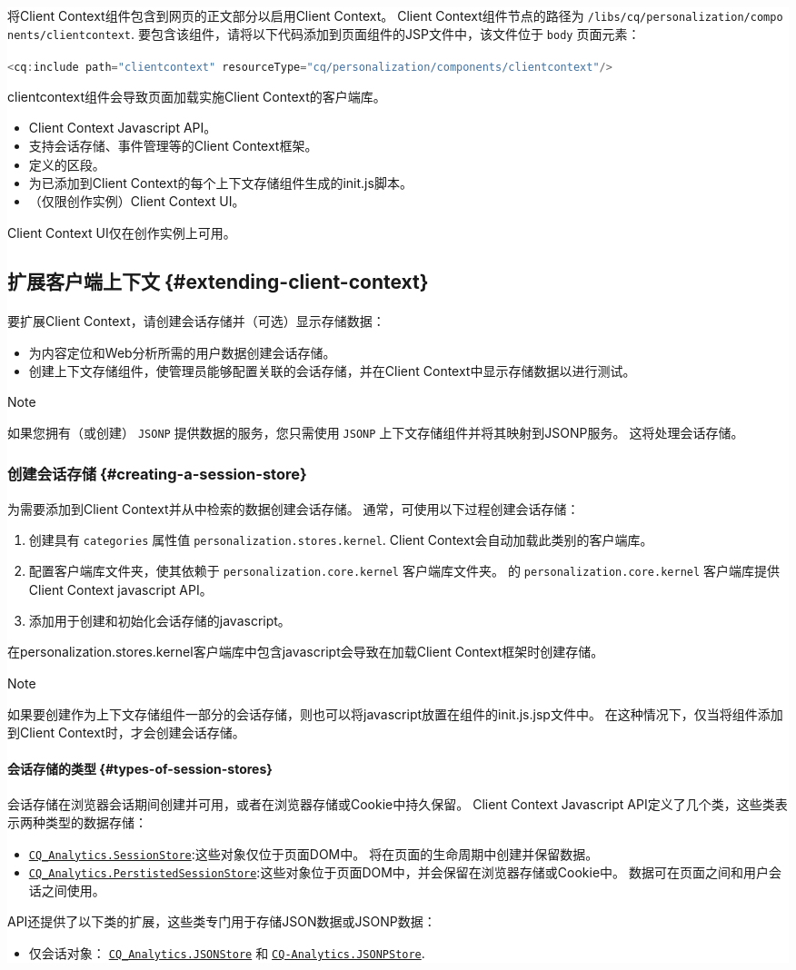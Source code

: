 将Client Context组件包含到网页的正文部分以启用Client Context。 Client Context组件节点的路径为 `/libs/cq/personalization/components/clientcontext`. 要包含该组件，请将以下代码添加到页面组件的JSP文件中，该文件位于 `body` 页面元素：

```java
<cq:include path="clientcontext" resourceType="cq/personalization/components/clientcontext"/>
```

clientcontext组件会导致页面加载实施Client Context的客户端库。

* Client Context Javascript API。
* 支持会话存储、事件管理等的Client Context框架。
* 定义的区段。
* 为已添加到Client Context的每个上下文存储组件生成的init.js脚本。
* （仅限创作实例）Client Context UI。

Client Context UI仅在创作实例上可用。

## 扩展客户端上下文 {#extending-client-context}

要扩展Client Context，请创建会话存储并（可选）显示存储数据：

* 为内容定位和Web分析所需的用户数据创建会话存储。
* 创建上下文存储组件，使管理员能够配置关联的会话存储，并在Client Context中显示存储数据以进行测试。

>[!NOTE]
>
>如果您拥有（或创建） `JSONP` 提供数据的服务，您只需使用 `JSONP` 上下文存储组件并将其映射到JSONP服务。 这将处理会话存储。

### 创建会话存储 {#creating-a-session-store}

为需要添加到Client Context并从中检索的数据创建会话存储。 通常，可使用以下过程创建会话存储：

1. 创建具有 `categories` 属性值 `personalization.stores.kernel`. Client Context会自动加载此类别的客户端库。

1. 配置客户端库文件夹，使其依赖于 `personalization.core.kernel` 客户端库文件夹。 的 `personalization.core.kernel` 客户端库提供Client Context javascript API。

1. 添加用于创建和初始化会话存储的javascript。

在personalization.stores.kernel客户端库中包含javascript会导致在加载Client Context框架时创建存储。

>[!NOTE]
>
>如果要创建作为上下文存储组件一部分的会话存储，则也可以将javascript放置在组件的init.js.jsp文件中。 在这种情况下，仅当将组件添加到Client Context时，才会创建会话存储。

#### 会话存储的类型 {#types-of-session-stores}

会话存储在浏览器会话期间创建并可用，或者在浏览器存储或Cookie中持久保留。 Client Context Javascript API定义了几个类，这些类表示两种类型的数据存储：

* [`CQ_Analytics.SessionStore`](/help/sites-developing/ccjsapi.md#cq-analytics-sessionstore):这些对象仅位于页面DOM中。 将在页面的生命周期中创建并保留数据。
* [`CQ_Analytics.PerstistedSessionStore`](/help/sites-developing/ccjsapi.md#cq-analytics-persistedsessionstore):这些对象位于页面DOM中，并会保留在浏览器存储或Cookie中。 数据可在页面之间和用户会话之间使用。

API还提供了以下类的扩展，这些类专门用于存储JSON数据或JSONP数据：

* 仅会话对象： [`CQ_Analytics.JSONStore`](/help/sites-developing/ccjsapi.md#cq-analytics-jsonstore) 和 [`CQ-Analytics.JSONPStore`](/help/sites-developing/ccjsapi.md#cq-analytics-jsonpstore).

